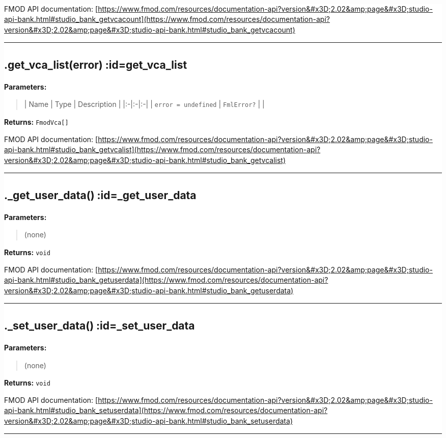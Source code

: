 FMOD API documentation: [https://www.fmod.com/resources/documentation-api?version&#x3D;2.02&amp;page&#x3D;studio-api-bank.html#studio_bank_getvcacount](https://www.fmod.com/resources/documentation-api?version&#x3D;2.02&amp;page&#x3D;studio-api-bank.html#studio_bank_getvcacount)

---


## .get_vca_list(error) :id=get_vca_list

**Parameters:**

> | Name | Type | Description |
  |:-|:-|:-|
  | `error = undefined` | `FmlError?` |  |

**Returns:** `FmodVca[]`

FMOD API documentation: [https://www.fmod.com/resources/documentation-api?version&#x3D;2.02&amp;page&#x3D;studio-api-bank.html#studio_bank_getvcalist](https://www.fmod.com/resources/documentation-api?version&#x3D;2.02&amp;page&#x3D;studio-api-bank.html#studio_bank_getvcalist)

---


## ._get_user_data() :id=_get_user_data

**Parameters:**

> (none)

**Returns:** `void`

FMOD API documentation: [https://www.fmod.com/resources/documentation-api?version&#x3D;2.02&amp;page&#x3D;studio-api-bank.html#studio_bank_getuserdata](https://www.fmod.com/resources/documentation-api?version&#x3D;2.02&amp;page&#x3D;studio-api-bank.html#studio_bank_getuserdata)

---


## ._set_user_data() :id=_set_user_data

**Parameters:**

> (none)

**Returns:** `void`

FMOD API documentation: [https://www.fmod.com/resources/documentation-api?version&#x3D;2.02&amp;page&#x3D;studio-api-bank.html#studio_bank_setuserdata](https://www.fmod.com/resources/documentation-api?version&#x3D;2.02&amp;page&#x3D;studio-api-bank.html#studio_bank_setuserdata)

---

